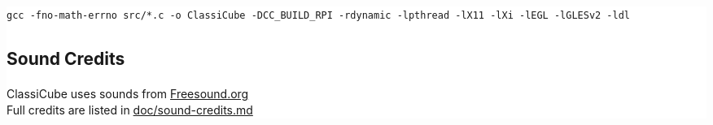 ```gcc -fno-math-errno src/*.c -o ClassiCube -DCC_BUILD_RPI -rdynamic -lpthread -lX11 -lXi -lEGL -lGLESv2 -ldl```
</details>

## Sound Credits
ClassiCube uses sounds from [Freesound.org](https://freesound.org)<br>
Full credits are listed in [doc/sound-credits.md](doc/sound-credits.md)
